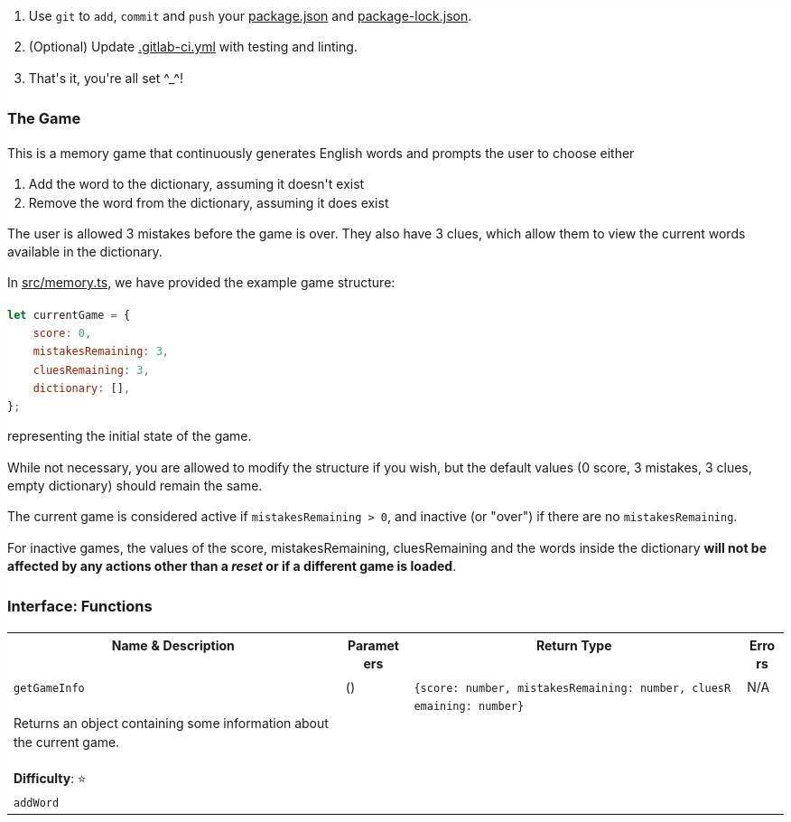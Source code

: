 1. Use `git` to `add`, `commit` and `push` your [package.json](package.json) and [package-lock.json](package-lock.json).

1. (Optional) Update [.gitlab-ci.yml](.gitlab-ci.yml) with testing and linting.

1. That's it, you're all set ^_^!

### The Game
This is a memory game that continuously generates English words and prompts the user to choose either
1. Add the word to the dictionary, assuming it doesn't exist
1. Remove the word from the dictionary, assuming it does exist

The user is allowed 3 mistakes before the game is over. They also have 3 clues, which allow them to view the current words available in the dictionary.

In [src/memory.ts](src/memory.ts), we have provided the example game structure:
```javascript
let currentGame = {
    score: 0,
    mistakesRemaining: 3,
    cluesRemaining: 3,
    dictionary: [],
};
```
representing the initial state of the game.

While not necessary, you are allowed to modify the structure if you wish, but
the default values (0 score, 3 mistakes, 3 clues, empty dictionary) should
remain the same.

The current game is considered active if `mistakesRemaining > 0`, and inactive (or "over")
if there are no `mistakesRemaining`.

For inactive games, the values of the score, mistakesRemaining, cluesRemaining and the words inside the dictionary **will not be affected by any actions other than a *reset* or if a different game is loaded**.

### Interface: Functions

<table>
  <tr>
    <th>Name & Description</th>
    <th>Parameters</th>
    <th>Return Type</th>
    <th>Errors</th>
  </tr>
  <tr>
    <td>
        <code>getGameInfo</code>
        <br/><br/>
        Returns an object containing some information about the current game.
        <br/><br/><b>Difficulty</b>: ⭐
    </td>
    <td>
        ()
    </td>
    <td>
        <code>{score: number, mistakesRemaining: number, cluesRemaining: number}</code>
    </td>
    <td>
        N/A
    </td>
  </tr>
  <tr>
    <td>
        <code>addWord</code>
